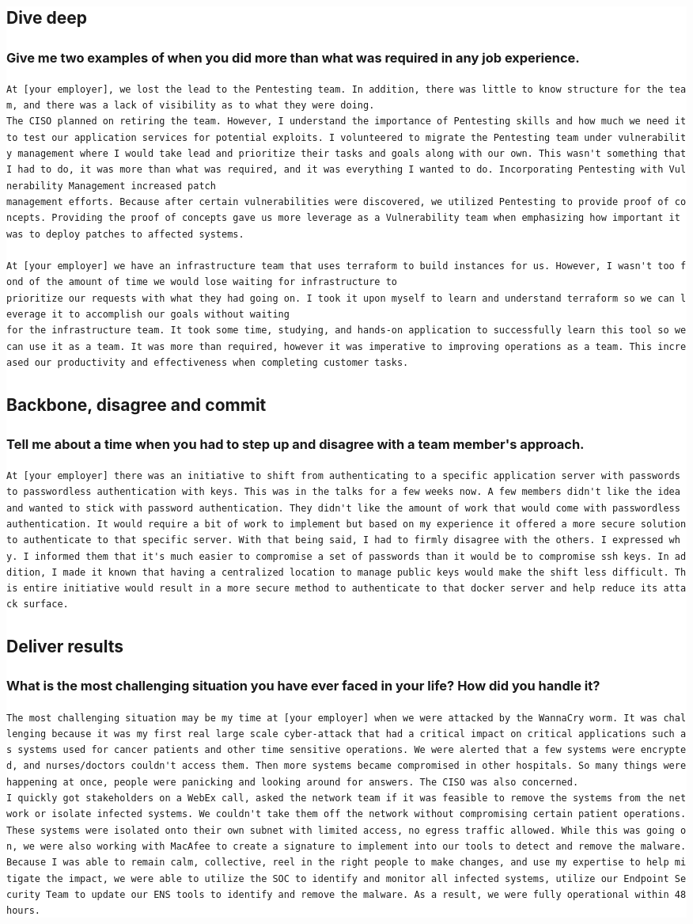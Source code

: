 ## Dive deep 
### Give me two examples of when you did more than what was required in any job experience.

    At [your employer], we lost the lead to the Pentesting team. In addition, there was little to know structure for the team, and there was a lack of visibility as to what they were doing.
    The CISO planned on retiring the team. However, I understand the importance of Pentesting skills and how much we need it to test our application services for potential exploits. I volunteered to migrate the Pentesting team under vulnerability management where I would take lead and prioritize their tasks and goals along with our own. This wasn't something that I had to do, it was more than what was required, and it was everything I wanted to do. Incorporating Pentesting with Vulnerability Management increased patch 
    management efforts. Because after certain vulnerabilities were discovered, we utilized Pentesting to provide proof of concepts. Providing the proof of concepts gave us more leverage as a Vulnerability team when emphasizing how important it was to deploy patches to affected systems. 

    At [your employer] we have an infrastructure team that uses terraform to build instances for us. However, I wasn't too fond of the amount of time we would lose waiting for infrastructure to 
    prioritize our requests with what they had going on. I took it upon myself to learn and understand terraform so we can leverage it to accomplish our goals without waiting
    for the infrastructure team. It took some time, studying, and hands-on application to successfully learn this tool so we can use it as a team. It was more than required, however it was imperative to improving operations as a team. This increased our productivity and effectiveness when completing customer tasks. 

## Backbone, disagree and commit
### Tell me about a time when you had to step up and disagree with a team member's approach.
    
    At [your employer] there was an initiative to shift from authenticating to a specific application server with passwords to passwordless authentication with keys. This was in the talks for a few weeks now. A few members didn't like the idea and wanted to stick with password authentication. They didn't like the amount of work that would come with passwordless authentication. It would require a bit of work to implement but based on my experience it offered a more secure solution to authenticate to that specific server. With that being said, I had to firmly disagree with the others. I expressed why. I informed them that it's much easier to compromise a set of passwords than it would be to compromise ssh keys. In addition, I made it known that having a centralized location to manage public keys would make the shift less difficult. This entire initiative would result in a more secure method to authenticate to that docker server and help reduce its attack surface.

## Deliver results
### What is the most challenging situation you have ever faced in your life? How did you handle it?
    
    The most challenging situation may be my time at [your employer] when we were attacked by the WannaCry worm. It was challenging because it was my first real large scale cyber-attack that had a critical impact on critical applications such as systems used for cancer patients and other time sensitive operations. We were alerted that a few systems were encrypted, and nurses/doctors couldn't access them. Then more systems became compromised in other hospitals. So many things were 
    happening at once, people were panicking and looking around for answers. The CISO was also concerned.
    I quickly got stakeholders on a WebEx call, asked the network team if it was feasible to remove the systems from the network or isolate infected systems. We couldn't take them off the network without compromising certain patient operations. These systems were isolated onto their own subnet with limited access, no egress traffic allowed. While this was going on, we were also working with MacAfee to create a signature to implement into our tools to detect and remove the malware. Because I was able to remain calm, collective, reel in the right people to make changes, and use my expertise to help mitigate the impact, we were able to utilize the SOC to identify and monitor all infected systems, utilize our Endpoint Security Team to update our ENS tools to identify and remove the malware. As a result, we were fully operational within 48 hours.